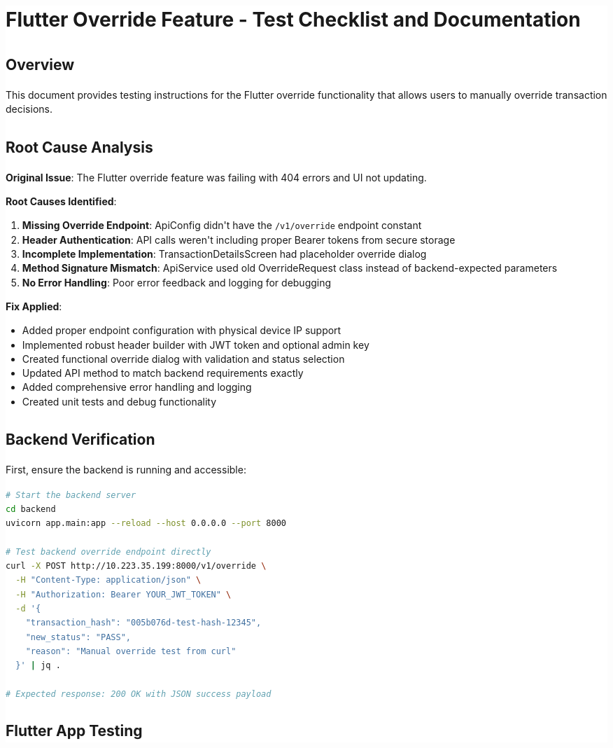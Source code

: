 # Flutter Override Feature - Test Checklist and Documentation

## Overview
This document provides testing instructions for the Flutter override functionality that allows users to manually override transaction decisions.

## Root Cause Analysis
**Original Issue**: The Flutter override feature was failing with 404 errors and UI not updating.

**Root Causes Identified**:
1. **Missing Override Endpoint**: ApiConfig didn't have the `/v1/override` endpoint constant
2. **Header Authentication**: API calls weren't including proper Bearer tokens from secure storage
3. **Incomplete Implementation**: TransactionDetailsScreen had placeholder override dialog
4. **Method Signature Mismatch**: ApiService used old OverrideRequest class instead of backend-expected parameters
5. **No Error Handling**: Poor error feedback and logging for debugging

**Fix Applied**:
- Added proper endpoint configuration with physical device IP support
- Implemented robust header builder with JWT token and optional admin key
- Created functional override dialog with validation and status selection
- Updated API method to match backend requirements exactly
- Added comprehensive error handling and logging
- Created unit tests and debug functionality

## Backend Verification

First, ensure the backend is running and accessible:

```bash
# Start the backend server
cd backend
uvicorn app.main:app --reload --host 0.0.0.0 --port 8000

# Test backend override endpoint directly
curl -X POST http://10.223.35.199:8000/v1/override \
  -H "Content-Type: application/json" \
  -H "Authorization: Bearer YOUR_JWT_TOKEN" \
  -d '{
    "transaction_hash": "005b076d-test-hash-12345",
    "new_status": "PASS", 
    "reason": "Manual override test from curl"
  }' | jq .

# Expected response: 200 OK with JSON success payload
```

## Flutter App Testing
